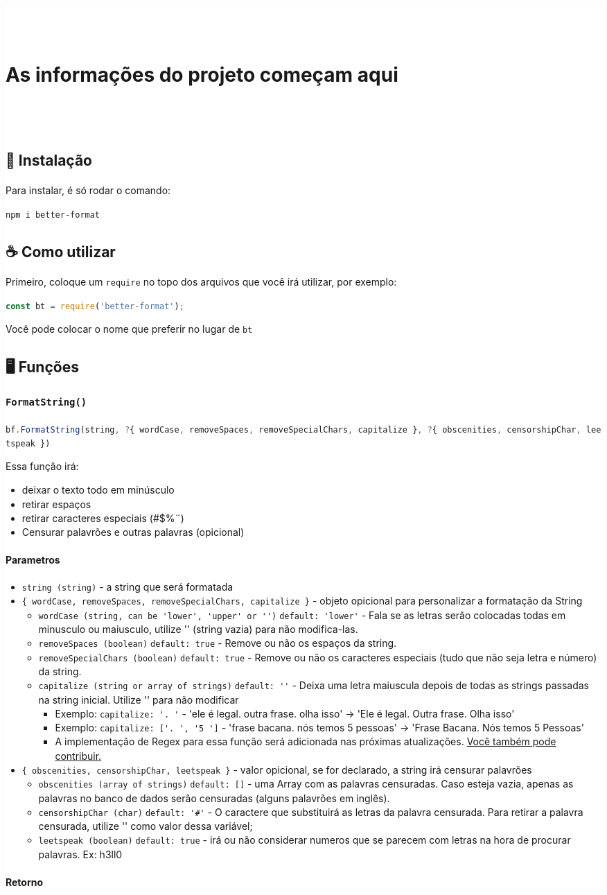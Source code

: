 </br>
</br>

# As informações do projeto começam aqui

</br>
</br>

## 🚀 Instalação

Para instalar, é só rodar o comando: 

```
npm i better-format
```

## ☕ Como utilizar

Primeiro, coloque um `require` no topo dos arquivos que você irá utilizar, por exemplo:

```js
const bt = require('better-format');
```
Você pode colocar o nome que preferir no lugar de `bt`

## 🖥️ Funções
### `FormatString()`
```js
bf.FormatString(string, ?{ wordCase, removeSpaces, removeSpecialChars, capitalize }, ?{ obscenities, censorshipChar, leetspeak })
```
Essa função irá:
- deixar o texto todo em minúsculo
- retirar espaços
- retirar caracteres especiais (#$%¨)
- Censurar palavrões e outras palavras (opicional)
#### Parametros
- `string (string)` - a string que será formatada </br>
- `{ wordCase, removeSpaces, removeSpecialChars, capitalize }` - objeto opicional para personalizar a formatação da String
  - `wordCase (string, can be 'lower', 'upper' or '')` `default: 'lower'` - Fala se as letras serão colocadas todas em minusculo ou maiusculo, utilize '' (string vazia) para não modifica-las.
  - `removeSpaces (boolean)` `default: true` - Remove ou não os espaços da string.
  - `removeSpecialChars (boolean)` `default: true` - Remove ou não os caracteres especiais (tudo que não seja letra e número) da string.
  - `capitalize (string or array of strings)` `default: ''` - Deixa uma letra maiuscula depois de todas as strings passadas na string inicial. Utilize '' para não modificar
    - Exemplo: `capitalize: '. '` - 'ele é legal. outra frase. olha isso' -> 'Ele é legal. Outra frase. Olha isso'
    - Exemplo: `capitalize: ['. ', '5 ']` - 'frase bacana. nós temos 5 pessoas' -> 'Frase Bacana. Nós temos 5 Pessoas'
    - A implementação de Regex para essa função será adicionada nas próximas atualizações. <a href="https://github.com/Luciano655dev/better-format">Você também pode contribuir.</a>
- `{ obscenities, censorshipChar, leetspeak }` - valor opicional, se for declarado, a string irá censurar palavrões
  - `obscenities (array of strings)` `default: []` - uma Array com as palavras censuradas. Caso esteja vazia, apenas as palavras no banco de dados serão censuradas (alguns palavrões em inglês).
  - `censorshipChar (char)` `default: '#'` - O caractere que substituirá as letras da palavra censurada. Para retirar a palavra censurada, utilize '' como valor dessa variável;
  - `leetspeak (boolean)` `default: true` - irá ou não considerar numeros que se parecem com letras na hora de procurar palavras. Ex: h3ll0
#### Retorno